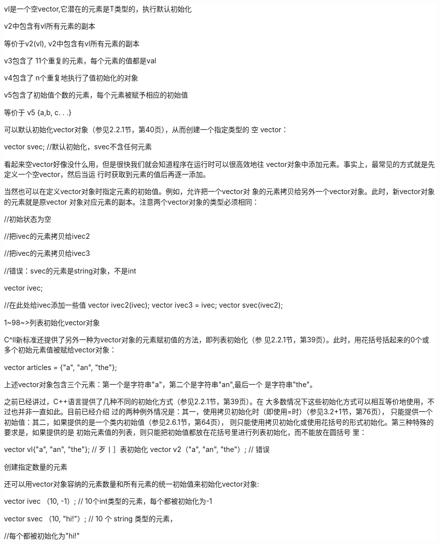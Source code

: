 

vl是一个空vector,它潜在的元素是T类型的，执行默认初始化

v2中包含有vl所有元素的副本

等价于v2(vl), v2中包含有vl所有元素的副本

v3包含了 11个重复的元素，每个元素的值都是val

v4包含了 n个重复地执行了值初始化的对象

v5包含了初始值个数的元素，每个元素被赋予相应的初始值

等价于 v5 {a,b, c. . .}



可以默认初始化vector对象（参见2.2.1节，第40页），从而创建一个指定类型的 空 vector：

vector<string> svec; //默认初始化，svec不含任何元素

看起来空vector好像没什么用，但是很快我们就会知道程序在运行时可以很高效地往 vector对象中添加元素。事实上，最常见的方式就是先定义一个空vector，然后当运 行时获取到元素的值后再逐一添加。

当然也可以在定义vector对象时指定元素的初始值。例如，允许把一个vector对 象的元素拷贝给另外一个vector对象。此时，新vector对象的元素就是原vector 对象对应元素的副本。注意两个vector对象的类型必须相同：

//初始状态为空



//把ivec的元素拷贝给ivec2

//把ivec的元素拷贝给ivec3

//错误：svec的元素是string对象，不是int



vector<int> ivec;

//在此处给ivec添加一些值 vector<int> ivec2(ivec); vector<int> ivec3 = ivec; vector<string> svec(ivec2);

1~98~>列表初始化vector对象

C^ll新标准还提供了另外一种为vector对象的元素赋初值的方法，即列表初始化（参 见2.2.1节，第39页）。此时，用花括号括起来的0个或多个初始元素值被赋给vector对象：

vector<string> articles = {"a", "an", "the"};

上述vector对象包含三个元素：第一个是字符串"a"，第二个是字符串"an",最后一个 是字符串"the"。

之前已经讲过，C++语言提供了几种不同的初始化方式（参见2.2.1节，第39页）。在 大多数情况下这些初始化方式可以相互等价地使用，不过也并非一直如此。目前已经介绍 过的两种例外情况是：其一，使用拷贝初始化时（即使用=时）（参见3.2+1节，第76页）， 只能提供一个初始值：其二，如果提供的是一个类内初始值（参见2.6.1节，第64页）， 则只能使用拷贝初始化或使用花括号的形式初始化。第三种特殊的要求是，如果提供的是 初始元素值的列表，则只能把初始值都放在花括号里进行列表初始化，而不能放在圆括号 里：

vector<string> vl{"a", "an", "the"}; // 歹丨］表初始化 vector<string> v2（"a", "an", "the"）; // 错误

创建指定数量的元素

还可以用vector对象容纳的元素数量和所有元素的统一初始值来初始化vector对象:

vector<int> ivec （10, -1）;    // 10个int类型的元素，每个都被初始化为-1

vector<string> svec （10, "hi!"）;    // 10 个 string 类型的元素，

//每个都被初始化为"hi!"

